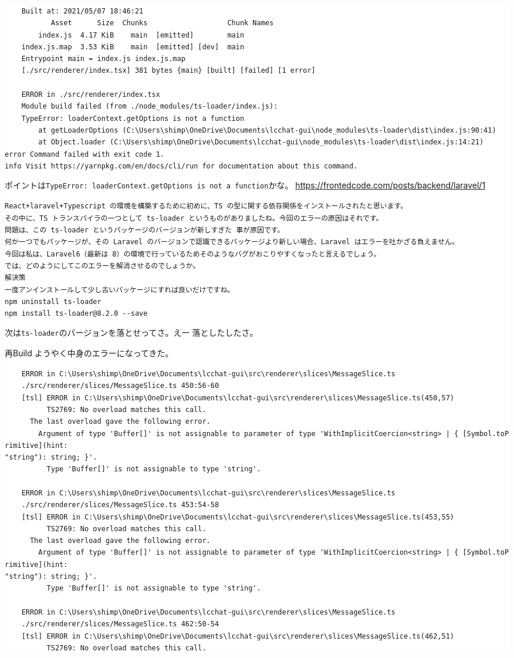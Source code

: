 ```
    Built at: 2021/05/07 18:46:21
           Asset      Size  Chunks                   Chunk Names
        index.js  4.17 KiB    main  [emitted]        main
    index.js.map  3.53 KiB    main  [emitted] [dev]  main
    Entrypoint main = index.js index.js.map
    [./src/renderer/index.tsx] 381 bytes {main} [built] [failed] [1 error]

    ERROR in ./src/renderer/index.tsx
    Module build failed (from ./node_modules/ts-loader/index.js):
    TypeError: loaderContext.getOptions is not a function
        at getLoaderOptions (C:\Users\shimp\OneDrive\Documents\lcchat-gui\node_modules\ts-loader\dist\index.js:90:41)
        at Object.loader (C:\Users\shimp\OneDrive\Documents\lcchat-gui\node_modules\ts-loader\dist\index.js:14:21)
error Command failed with exit code 1.
info Visit https://yarnpkg.com/en/docs/cli/run for documentation about this command.
```
ポイントは``TypeError: loaderContext.getOptions is not a function``かな。
https://frontedcode.com/posts/backend/laravel/1
```
React+laravel+Typescript の環境を構築するために初めに、TS の型に関する依存関係をインストールされたと思います。
その中に、TS トランスパイラの一つとして ts-loader というものがありましたね。今回のエラーの原因はそれです。
問題は、この ts-loader というパッケージのバージョンが新しすぎた 事が原因です。
何か一つでもパッケージが、その Laravel のバージョンで認識できるパッケージより新しい場合、Laravel はエラーを吐かざる負えません。
今回は私は、Laravel6（最新は 8）の環境で行っているためそのようなバグがおこりやすくなったと言えるでしょう。
では、どのようにしてこのエラーを解消させるのでしょうか。
解決策
一度アンインストールして少し古いパッケージにすれば良いだけですね。
npm uninstall ts-loader
npm install ts-loader@8.2.0 --save
```
次は``ts-loader``のバージョンを落とせってさ。えー
落としたしたさ。

再Build
ようやく中身のエラーになってきた。
```
    ERROR in C:\Users\shimp\OneDrive\Documents\lcchat-gui\src\renderer\slices\MessageSlice.ts
    ./src/renderer/slices/MessageSlice.ts 450:56-60
    [tsl] ERROR in C:\Users\shimp\OneDrive\Documents\lcchat-gui\src\renderer\slices\MessageSlice.ts(450,57)
          TS2769: No overload matches this call.
      The last overload gave the following error.
        Argument of type 'Buffer[]' is not assignable to parameter of type 'WithImplicitCoercion<string> | { [Symbol.toPrimitive](hint: 
"string"): string; }'.
          Type 'Buffer[]' is not assignable to type 'string'.

    ERROR in C:\Users\shimp\OneDrive\Documents\lcchat-gui\src\renderer\slices\MessageSlice.ts
    ./src/renderer/slices/MessageSlice.ts 453:54-58
    [tsl] ERROR in C:\Users\shimp\OneDrive\Documents\lcchat-gui\src\renderer\slices\MessageSlice.ts(453,55)
          TS2769: No overload matches this call.
      The last overload gave the following error.
        Argument of type 'Buffer[]' is not assignable to parameter of type 'WithImplicitCoercion<string> | { [Symbol.toPrimitive](hint: 
"string"): string; }'.
          Type 'Buffer[]' is not assignable to type 'string'.

    ERROR in C:\Users\shimp\OneDrive\Documents\lcchat-gui\src\renderer\slices\MessageSlice.ts
    ./src/renderer/slices/MessageSlice.ts 462:50-54
    [tsl] ERROR in C:\Users\shimp\OneDrive\Documents\lcchat-gui\src\renderer\slices\MessageSlice.ts(462,51)
          TS2769: No overload matches this call.
```